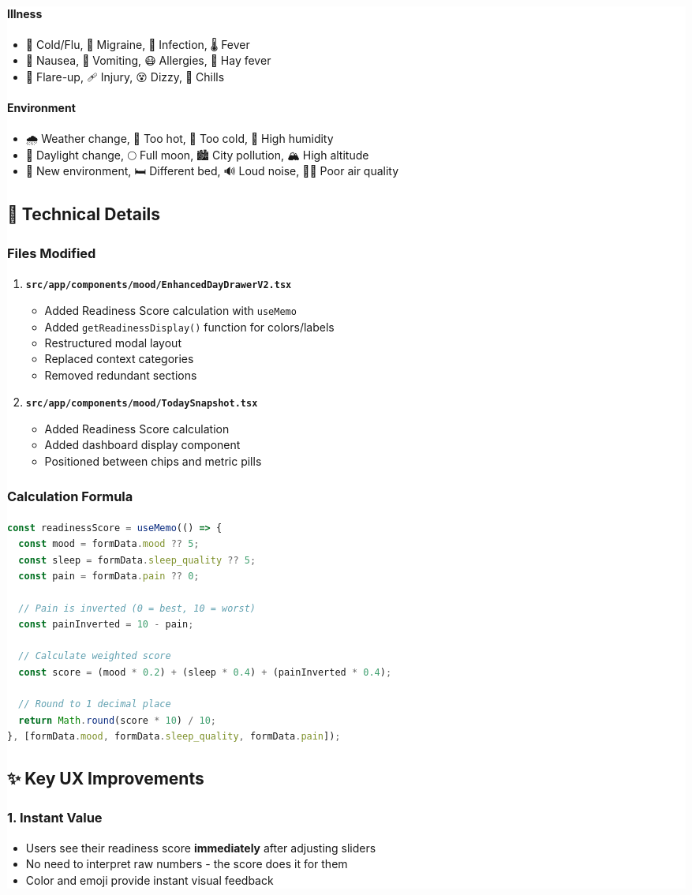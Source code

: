 #### Illness
- 🤧 Cold/Flu, 🤕 Migraine, 🦠 Infection, 🌡️ Fever
- 🤢 Nausea, 🤮 Vomiting, 😷 Allergies, 🌸 Hay fever
- 💊 Flare-up, 🩹 Injury, 😵 Dizzy, 🥶 Chills

#### Environment
- 🌧️ Weather change, 🥵 Too hot, 🥶 Too cold, 💨 High humidity
- 🌅 Daylight change, 🌕 Full moon, 🏙️ City pollution, 🏔️ High altitude
- 🏡 New environment, 🛏️ Different bed, 🔊 Loud noise, 😶‍🌫️ Poor air quality

## 🔧 Technical Details

### Files Modified
1. **`src/app/components/mood/EnhancedDayDrawerV2.tsx`**
   - Added Readiness Score calculation with `useMemo`
   - Added `getReadinessDisplay()` function for colors/labels
   - Restructured modal layout
   - Replaced context categories
   - Removed redundant sections

2. **`src/app/components/mood/TodaySnapshot.tsx`**
   - Added Readiness Score calculation
   - Added dashboard display component
   - Positioned between chips and metric pills

### Calculation Formula
```typescript
const readinessScore = useMemo(() => {
  const mood = formData.mood ?? 5;
  const sleep = formData.sleep_quality ?? 5;
  const pain = formData.pain ?? 0;
  
  // Pain is inverted (0 = best, 10 = worst)
  const painInverted = 10 - pain;
  
  // Calculate weighted score
  const score = (mood * 0.2) + (sleep * 0.4) + (painInverted * 0.4);
  
  // Round to 1 decimal place
  return Math.round(score * 10) / 10;
}, [formData.mood, formData.sleep_quality, formData.pain]);
```

## ✨ Key UX Improvements

### 1. **Instant Value**
- Users see their readiness score **immediately** after adjusting sliders
- No need to interpret raw numbers - the score does it for them
- Color and emoji provide instant visual feedback
